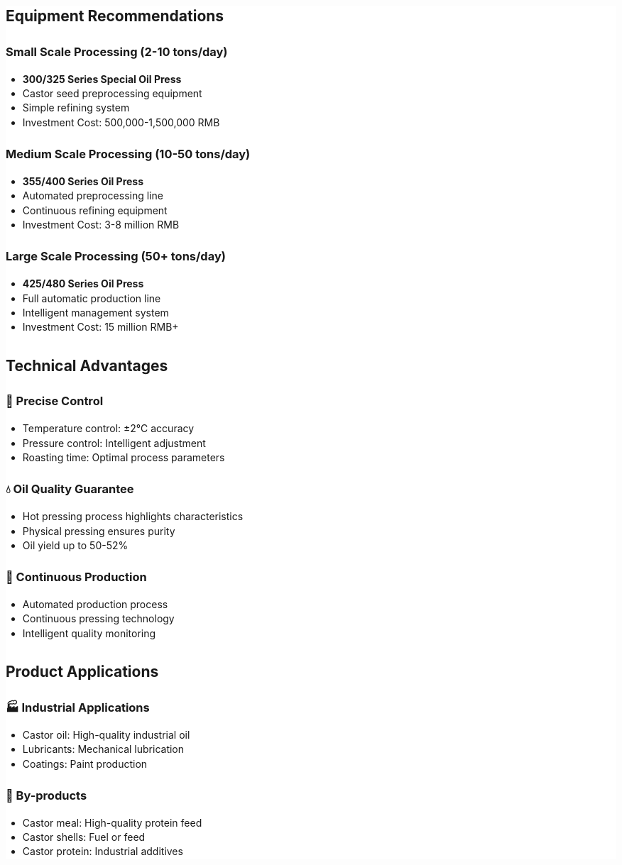 ## Equipment Recommendations

### Small Scale Processing (2-10 tons/day)
- **300/325 Series Special Oil Press**
- Castor seed preprocessing equipment
- Simple refining system
- Investment Cost: 500,000-1,500,000 RMB

### Medium Scale Processing (10-50 tons/day)
- **355/400 Series Oil Press**
- Automated preprocessing line
- Continuous refining equipment
- Investment Cost: 3-8 million RMB

### Large Scale Processing (50+ tons/day)
- **425/480 Series Oil Press**
- Full automatic production line
- Intelligent management system
- Investment Cost: 15 million RMB+

## Technical Advantages

### 🎯 Precise Control
- Temperature control: ±2℃ accuracy
- Pressure control: Intelligent adjustment
- Roasting time: Optimal process parameters

### 💧 Oil Quality Guarantee
- Hot pressing process highlights characteristics
- Physical pressing ensures purity
- Oil yield up to 50-52%

### 🔄 Continuous Production
- Automated production process
- Continuous pressing technology
- Intelligent quality monitoring

## Product Applications

### 🏭 Industrial Applications
- Castor oil: High-quality industrial oil
- Lubricants: Mechanical lubrication
- Coatings: Paint production

### 🥛 By-products
- Castor meal: High-quality protein feed
- Castor shells: Fuel or feed
- Castor protein: Industrial additives

